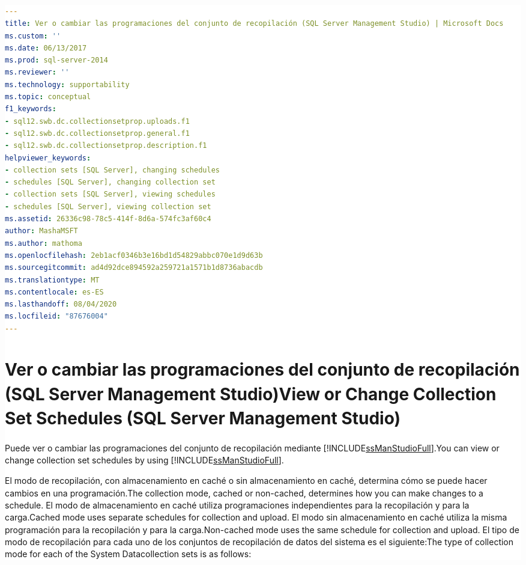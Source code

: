 ```yaml
---
title: Ver o cambiar las programaciones del conjunto de recopilación (SQL Server Management Studio) | Microsoft Docs
ms.custom: ''
ms.date: 06/13/2017
ms.prod: sql-server-2014
ms.reviewer: ''
ms.technology: supportability
ms.topic: conceptual
f1_keywords:
- sql12.swb.dc.collectionsetprop.uploads.f1
- sql12.swb.dc.collectionsetprop.general.f1
- sql12.swb.dc.collectionsetprop.description.f1
helpviewer_keywords:
- collection sets [SQL Server], changing schedules
- schedules [SQL Server], changing collection set
- collection sets [SQL Server], viewing schedules
- schedules [SQL Server], viewing collection set
ms.assetid: 26336c98-78c5-414f-8d6a-574fc3af60c4
author: MashaMSFT
ms.author: mathoma
ms.openlocfilehash: 2eb1acf0346b3e16bd1d54829abbc070e1d9d63b
ms.sourcegitcommit: ad4d92dce894592a259721a1571b1d8736abacdb
ms.translationtype: MT
ms.contentlocale: es-ES
ms.lasthandoff: 08/04/2020
ms.locfileid: "87676004"
---
```

# <a name="view-or-change-collection-set-schedules-sql-server-management-studio"></a><span data-ttu-id="86c9a-102">Ver o cambiar las programaciones del conjunto de recopilación (SQL Server Management Studio)</span><span class="sxs-lookup"><span data-stu-id="86c9a-102">View or Change Collection Set Schedules (SQL Server Management Studio)</span></span>
  <span data-ttu-id="86c9a-103">Puede ver o cambiar las programaciones del conjunto de recopilación mediante [!INCLUDE[ssManStudioFull](../../includes/ssmanstudiofull-md.md)].</span><span class="sxs-lookup"><span data-stu-id="86c9a-103">You can view or change collection set schedules by using [!INCLUDE[ssManStudioFull](../../includes/ssmanstudiofull-md.md)].</span></span>  
  
 <span data-ttu-id="86c9a-104">El modo de recopilación, con almacenamiento en caché o sin almacenamiento en caché, determina cómo se puede hacer cambios en una programación.</span><span class="sxs-lookup"><span data-stu-id="86c9a-104">The collection mode, cached or non-cached, determines how you can make changes to a schedule.</span></span> <span data-ttu-id="86c9a-105">El modo de almacenamiento en caché utiliza programaciones independientes para la recopilación y para la carga.</span><span class="sxs-lookup"><span data-stu-id="86c9a-105">Cached mode uses separate schedules for collection and upload.</span></span> <span data-ttu-id="86c9a-106">El modo sin almacenamiento en caché utiliza la misma programación para la recopilación y para la carga.</span><span class="sxs-lookup"><span data-stu-id="86c9a-106">Non-cached mode uses the same schedule for collection and upload.</span></span> <span data-ttu-id="86c9a-107">El tipo de modo de recopilación para cada uno de los conjuntos de recopilación de datos del sistema es el siguiente:</span><span class="sxs-lookup"><span data-stu-id="86c9a-107">The type of collection mode for each of the System Datacollection sets is as follows:</span></span>  
  